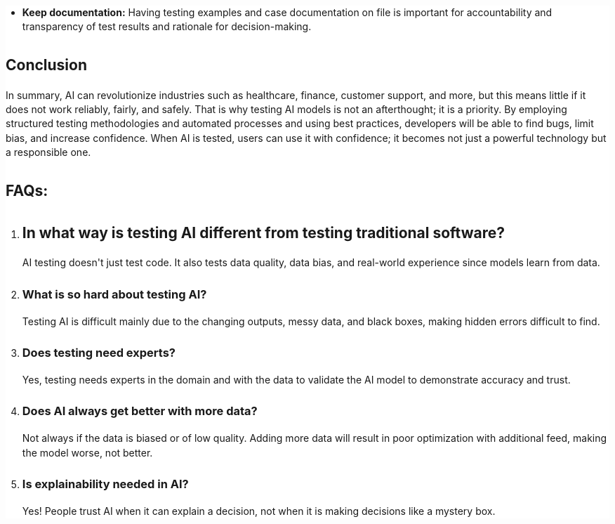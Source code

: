 * **Keep documentation:** Having testing examples and case documentation on file is important for accountability and transparency of test results and rationale for decision-making.
    

## Conclusion

In summary, AI can revolutionize industries such as healthcare, finance, customer support, and more, but this means little if it does not work reliably, fairly, and safely. That is why testing AI models is not an afterthought; it is a priority. By employing structured testing methodologies and automated processes and using best practices, developers will be able to find bugs, limit bias, and increase confidence. When AI is tested, users can use it with confidence; it becomes not just a powerful technology but a responsible one.

## FAQs:

1. ## **In what way is testing AI different from testing traditional software?**
    
    AI testing doesn't just test code. It also tests data quality, data bias, and real-world experience since models learn from data.
    
2. ### **What is so hard about testing AI?**
    
    Testing AI is difficult mainly due to the changing outputs, messy data, and black boxes, making hidden errors difficult to find.
    
3. ### **Does testing need experts?**
    
    Yes, testing needs experts in the domain and with the data to validate the AI model to demonstrate accuracy and trust.
    
4. ### **Does AI always get better with more data?**
    
    Not always if the data is biased or of low quality. Adding more data will result in poor optimization with additional feed, making the model worse, not better.
    
5. ### **Is explainability needed in AI?**
    
    Yes! People trust AI when it can explain a decision, not when it is making decisions like a mystery box.